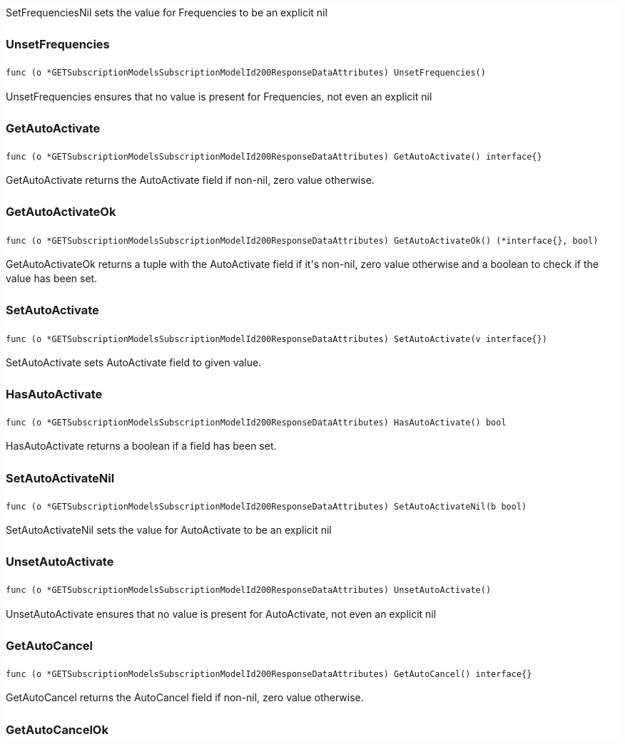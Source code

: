  SetFrequenciesNil sets the value for Frequencies to be an explicit nil

### UnsetFrequencies
`func (o *GETSubscriptionModelsSubscriptionModelId200ResponseDataAttributes) UnsetFrequencies()`

UnsetFrequencies ensures that no value is present for Frequencies, not even an explicit nil
### GetAutoActivate

`func (o *GETSubscriptionModelsSubscriptionModelId200ResponseDataAttributes) GetAutoActivate() interface{}`

GetAutoActivate returns the AutoActivate field if non-nil, zero value otherwise.

### GetAutoActivateOk

`func (o *GETSubscriptionModelsSubscriptionModelId200ResponseDataAttributes) GetAutoActivateOk() (*interface{}, bool)`

GetAutoActivateOk returns a tuple with the AutoActivate field if it's non-nil, zero value otherwise
and a boolean to check if the value has been set.

### SetAutoActivate

`func (o *GETSubscriptionModelsSubscriptionModelId200ResponseDataAttributes) SetAutoActivate(v interface{})`

SetAutoActivate sets AutoActivate field to given value.

### HasAutoActivate

`func (o *GETSubscriptionModelsSubscriptionModelId200ResponseDataAttributes) HasAutoActivate() bool`

HasAutoActivate returns a boolean if a field has been set.

### SetAutoActivateNil

`func (o *GETSubscriptionModelsSubscriptionModelId200ResponseDataAttributes) SetAutoActivateNil(b bool)`

 SetAutoActivateNil sets the value for AutoActivate to be an explicit nil

### UnsetAutoActivate
`func (o *GETSubscriptionModelsSubscriptionModelId200ResponseDataAttributes) UnsetAutoActivate()`

UnsetAutoActivate ensures that no value is present for AutoActivate, not even an explicit nil
### GetAutoCancel

`func (o *GETSubscriptionModelsSubscriptionModelId200ResponseDataAttributes) GetAutoCancel() interface{}`

GetAutoCancel returns the AutoCancel field if non-nil, zero value otherwise.

### GetAutoCancelOk
